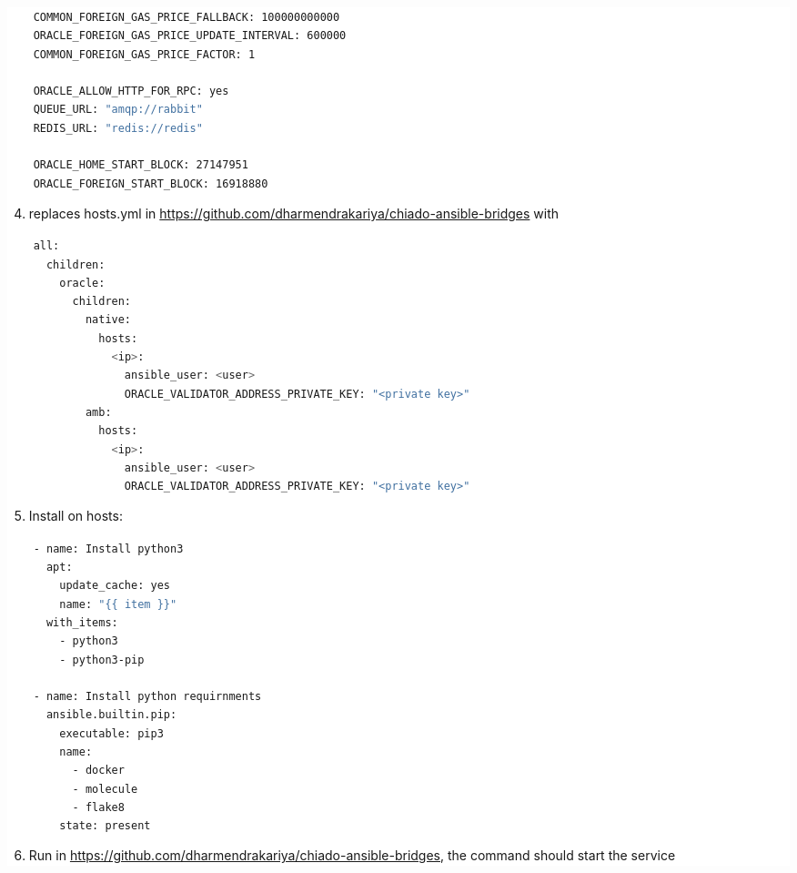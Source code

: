```bash
    COMMON_FOREIGN_GAS_PRICE_FALLBACK: 100000000000
    ORACLE_FOREIGN_GAS_PRICE_UPDATE_INTERVAL: 600000
    COMMON_FOREIGN_GAS_PRICE_FACTOR: 1
    
    ORACLE_ALLOW_HTTP_FOR_RPC: yes
    QUEUE_URL: "amqp://rabbit"
    REDIS_URL: "redis://redis"
    
    ORACLE_HOME_START_BLOCK: 27147951
    ORACLE_FOREIGN_START_BLOCK: 16918880
```
    
4. replaces hosts.yml in https://github.com/dharmendrakariya/chiado-ansible-bridges with
    
```bash
    all:
      children:
        oracle:
          children:
            native:
              hosts:
                <ip>:
                  ansible_user: <user>
                  ORACLE_VALIDATOR_ADDRESS_PRIVATE_KEY: "<private key>"
            amb:
              hosts:
                <ip>:
                  ansible_user: <user>
                  ORACLE_VALIDATOR_ADDRESS_PRIVATE_KEY: "<private key>"
```
    
5. Install on hosts:
    
```bash
    - name: Install python3
      apt:
        update_cache: yes
        name: "{{ item }}"
      with_items:
        - python3
        - python3-pip
    
    - name: Install python requirnments
      ansible.builtin.pip:
        executable: pip3
        name:
          - docker
          - molecule
          - flake8
        state: present
```
    
6. Run in https://github.com/dharmendrakariya/chiado-ansible-bridges, the command should start the service
    